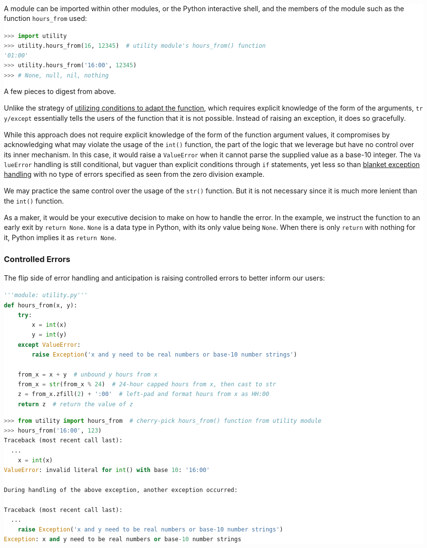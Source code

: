 A module can be imported within other modules, or the Python interactive shell, and the members of the module such as the function `hours_from` used:

```python
>>> import utility
>>> utility.hours_from(16, 12345)  # utility module's hours_from() function
'01:00'
>>> utility.hours_from('16:00', 12345)
>>> # None, null, nil, nothing
```

A few pieces to digest from above.

Unlike the strategy of [utilizing conditions to adapt the function](02-logic-controls-1.md#hours-from), which requires explicit knowledge of the form of the arguments, `try/except` essentially tells the users of the function that it is not possible. Instead of raising an exception, it does so gracefully.

While this approach does not require explicit knowledge of the form of the function argument values, it compromises by acknowledging what may violate the usage of the `int()` function, the part of the logic that we leverage but have no control over its inner mechanism. In this case, it would raise a `ValueError` when it cannot parse the supplied value as a base-10 integer. The `ValueError` handling is still conditional, but vaguer than explicit conditions through `if` statements, yet less so than [blanket exception handling](#blanket-exception) with no type of errors specified as seen from the zero division example.

We may practice the same control over the usage of the `str()` function. But it is not necessary since it is much more lenient than the `int()` function.

As a maker, it would be your executive decision to make on how to handle the error. In the example, we instruct the function to an early exit by `return None`. `None` is a data type in Python, with its only value being `None`. When there is only `return` with nothing for it, Python implies it as `return None`.

### Controlled Errors

The flip side of error handling and anticipation is raising controlled errors to better inform our users:

```python
'''module: utility.py'''
def hours_from(x, y):
    try:
        x = int(x)
        y = int(y)
    except ValueError:
        raise Exception('x and y need to be real numbers or base-10 number strings')

    from_x = x + y  # unbound y hours from x
    from_x = str(from_x % 24)  # 24-hour capped hours from x, then cast to str
    z = from_x.zfill(2) + ':00'  # left-pad and format hours from x as HH:00
    return z  # return the value of z
```

```python
>>> from utility import hours_from  # cherry-pick hours_from() function from utility module
>>> hours_from('16:00', 123)
Traceback (most recent call last):
  ...
    x = int(x)
ValueError: invalid literal for int() with base 10: '16:00'

During handling of the above exception, another exception occurred:

Traceback (most recent call last):
  ...
    raise Exception('x and y need to be real numbers or base-10 number strings')
Exception: x and y need to be real numbers or base-10 number strings
```